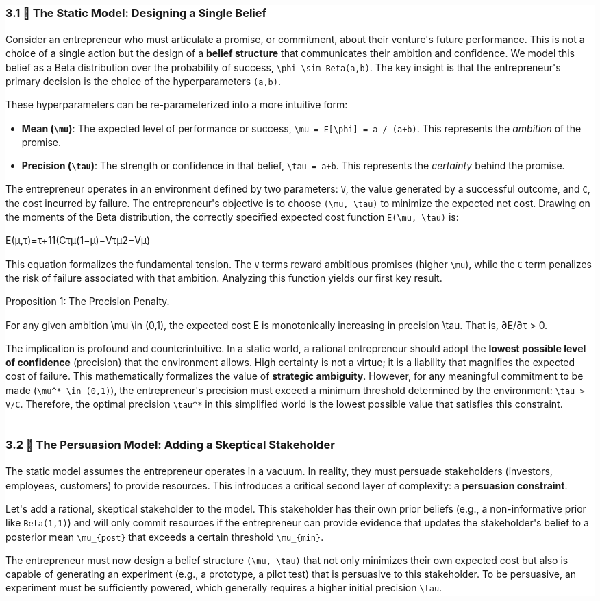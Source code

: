 
### 3.1 🔬 The Static Model: Designing a Single Belief

Consider an entrepreneur who must articulate a promise, or commitment, about their venture's future performance. This is not a choice of a single action but the design of a **belief structure** that communicates their ambition and confidence. We model this belief as a Beta distribution over the probability of success, `\phi \sim Beta(a,b)`. The key insight is that the entrepreneur's primary decision is the choice of the hyperparameters `(a,b)`.

These hyperparameters can be re-parameterized into a more intuitive form:

- **Mean (`\mu`)**: The expected level of performance or success, `\mu = E[\phi] = a / (a+b)`. This represents the _ambition_ of the promise.
    
- **Precision (`\tau`)**: The strength or confidence in that belief, `\tau = a+b`. This represents the _certainty_ behind the promise.
    

The entrepreneur operates in an environment defined by two parameters: `V`, the value generated by a successful outcome, and `C`, the cost incurred by failure. The entrepreneur's objective is to choose `(\mu, \tau)` to minimize the expected net cost. Drawing on the moments of the Beta distribution, the correctly specified expected cost function `E(\mu, \tau)` is:

E(μ,τ)=τ+11​(Cτμ(1−μ)−Vτμ2−Vμ)

This equation formalizes the fundamental tension. The `V` terms reward ambitious promises (higher `\mu`), while the `C` term penalizes the risk of failure associated with that ambition. Analyzing this function yields our first key result.

Proposition 1: The Precision Penalty.

For any given ambition \mu \in (0,1), the expected cost E is monotonically increasing in precision \tau. That is, ∂E/∂τ > 0.

The implication is profound and counterintuitive. In a static world, a rational entrepreneur should adopt the **lowest possible level of confidence** (precision) that the environment allows. High certainty is not a virtue; it is a liability that magnifies the expected cost of failure. This mathematically formalizes the value of **strategic ambiguity**. However, for any meaningful commitment to be made (`\mu^* \in (0,1)`), the entrepreneur's precision must exceed a minimum threshold determined by the environment: `\tau > V/C`. Therefore, the optimal precision `\tau^*` in this simplified world is the lowest possible value that satisfies this constraint.

---

### 3.2 🤝 The Persuasion Model: Adding a Skeptical Stakeholder

The static model assumes the entrepreneur operates in a vacuum. In reality, they must persuade stakeholders (investors, employees, customers) to provide resources. This introduces a critical second layer of complexity: a **persuasion constraint**.

Let's add a rational, skeptical stakeholder to the model. This stakeholder has their own prior beliefs (e.g., a non-informative prior like `Beta(1,1)`) and will only commit resources if the entrepreneur can provide evidence that updates the stakeholder's belief to a posterior mean `\mu_{post}` that exceeds a certain threshold `\mu_{min}`.

The entrepreneur must now design a belief structure `(\mu, \tau)` that not only minimizes their own expected cost but also is capable of generating an experiment (e.g., a prototype, a pilot test) that is persuasive to this stakeholder. To be persuasive, an experiment must be sufficiently powered, which generally requires a higher initial precision `\tau`.
